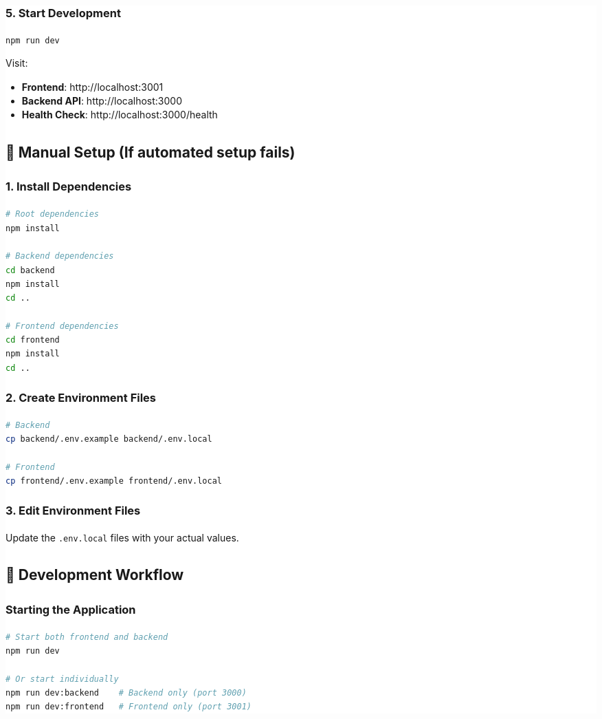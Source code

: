 ### 5. Start Development
```bash
npm run dev
```

Visit:
- **Frontend**: http://localhost:3001
- **Backend API**: http://localhost:3000
- **Health Check**: http://localhost:3000/health

## 🔧 Manual Setup (If automated setup fails)

### 1. Install Dependencies
```bash
# Root dependencies
npm install

# Backend dependencies
cd backend
npm install
cd ..

# Frontend dependencies
cd frontend
npm install
cd ..
```

### 2. Create Environment Files
```bash
# Backend
cp backend/.env.example backend/.env.local

# Frontend
cp frontend/.env.example frontend/.env.local
```

### 3. Edit Environment Files
Update the `.env.local` files with your actual values.

## 🎨 Development Workflow

### Starting the Application
```bash
# Start both frontend and backend
npm run dev

# Or start individually
npm run dev:backend    # Backend only (port 3000)
npm run dev:frontend   # Frontend only (port 3001)
```
